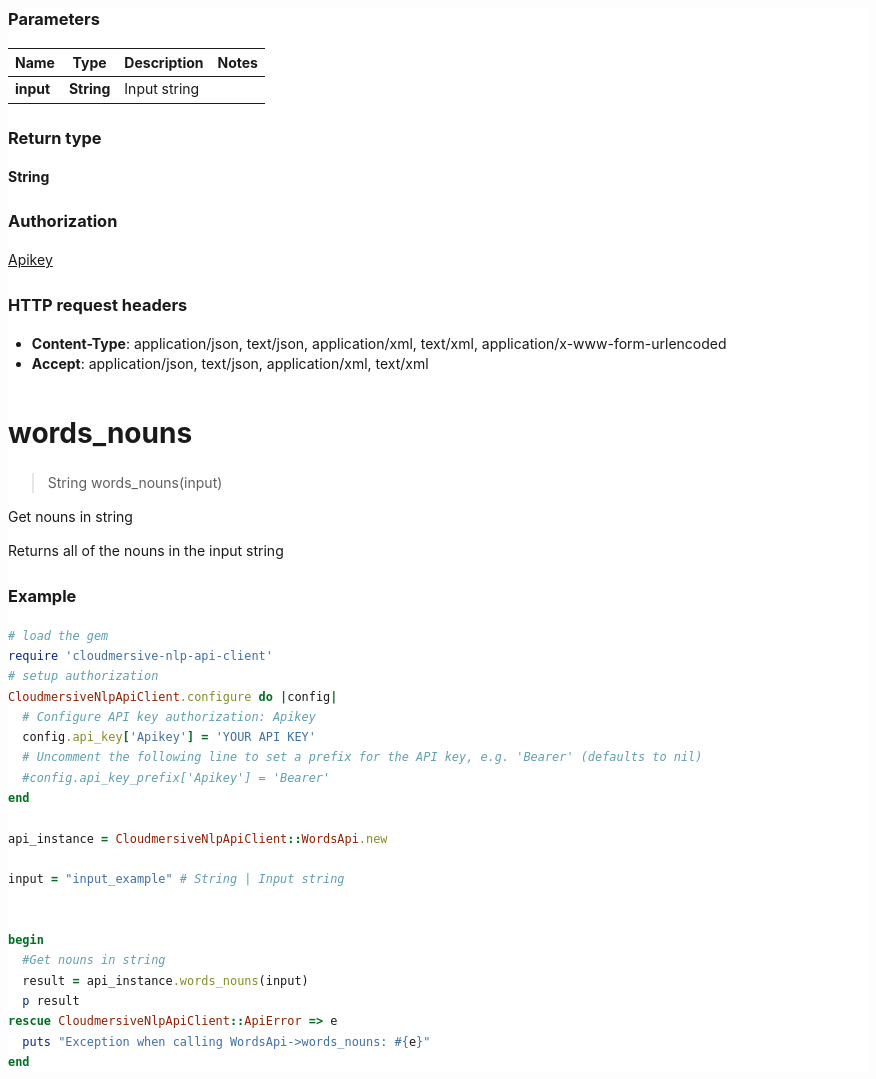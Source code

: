 ### Parameters

Name | Type | Description  | Notes
------------- | ------------- | ------------- | -------------
 **input** | **String**| Input string | 

### Return type

**String**

### Authorization

[Apikey](../README.md#Apikey)

### HTTP request headers

 - **Content-Type**: application/json, text/json, application/xml, text/xml, application/x-www-form-urlencoded
 - **Accept**: application/json, text/json, application/xml, text/xml



# **words_nouns**
> String words_nouns(input)

Get nouns in string

Returns all of the nouns in the input string

### Example
```ruby
# load the gem
require 'cloudmersive-nlp-api-client'
# setup authorization
CloudmersiveNlpApiClient.configure do |config|
  # Configure API key authorization: Apikey
  config.api_key['Apikey'] = 'YOUR API KEY'
  # Uncomment the following line to set a prefix for the API key, e.g. 'Bearer' (defaults to nil)
  #config.api_key_prefix['Apikey'] = 'Bearer'
end

api_instance = CloudmersiveNlpApiClient::WordsApi.new

input = "input_example" # String | Input string


begin
  #Get nouns in string
  result = api_instance.words_nouns(input)
  p result
rescue CloudmersiveNlpApiClient::ApiError => e
  puts "Exception when calling WordsApi->words_nouns: #{e}"
end
```
